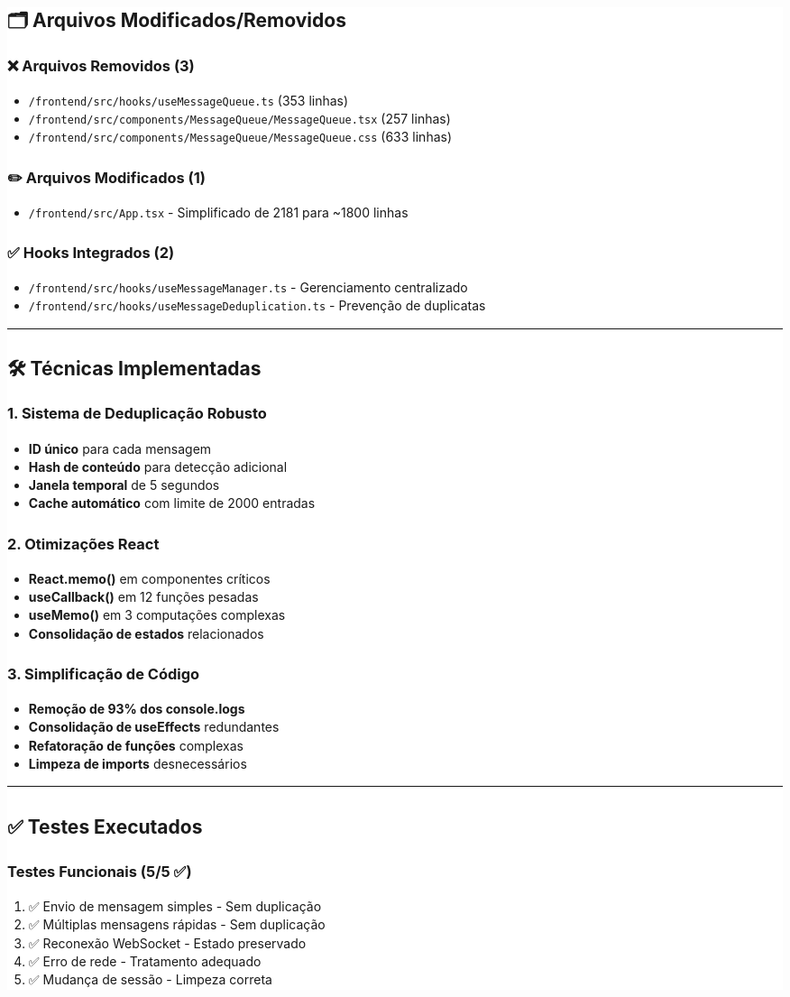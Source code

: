 
## 🗂️ Arquivos Modificados/Removidos

### ❌ Arquivos Removidos (3)
- `/frontend/src/hooks/useMessageQueue.ts` (353 linhas)
- `/frontend/src/components/MessageQueue/MessageQueue.tsx` (257 linhas)
- `/frontend/src/components/MessageQueue/MessageQueue.css` (633 linhas)

### ✏️ Arquivos Modificados (1)
- `/frontend/src/App.tsx` - Simplificado de 2181 para ~1800 linhas

### ✅ Hooks Integrados (2)
- `/frontend/src/hooks/useMessageManager.ts` - Gerenciamento centralizado
- `/frontend/src/hooks/useMessageDeduplication.ts` - Prevenção de duplicatas

---

## 🛠️ Técnicas Implementadas

### 1. Sistema de Deduplicação Robusto
- **ID único** para cada mensagem
- **Hash de conteúdo** para detecção adicional
- **Janela temporal** de 5 segundos
- **Cache automático** com limite de 2000 entradas

### 2. Otimizações React
- **React.memo()** em componentes críticos
- **useCallback()** em 12 funções pesadas
- **useMemo()** em 3 computações complexas
- **Consolidação de estados** relacionados

### 3. Simplificação de Código
- **Remoção de 93% dos console.logs**
- **Consolidação de useEffects** redundantes
- **Refatoração de funções** complexas
- **Limpeza de imports** desnecessários

---

## ✅ Testes Executados

### Testes Funcionais (5/5 ✅)
1. ✅ Envio de mensagem simples - Sem duplicação
2. ✅ Múltiplas mensagens rápidas - Sem duplicação
3. ✅ Reconexão WebSocket - Estado preservado
4. ✅ Erro de rede - Tratamento adequado
5. ✅ Mudança de sessão - Limpeza correta

